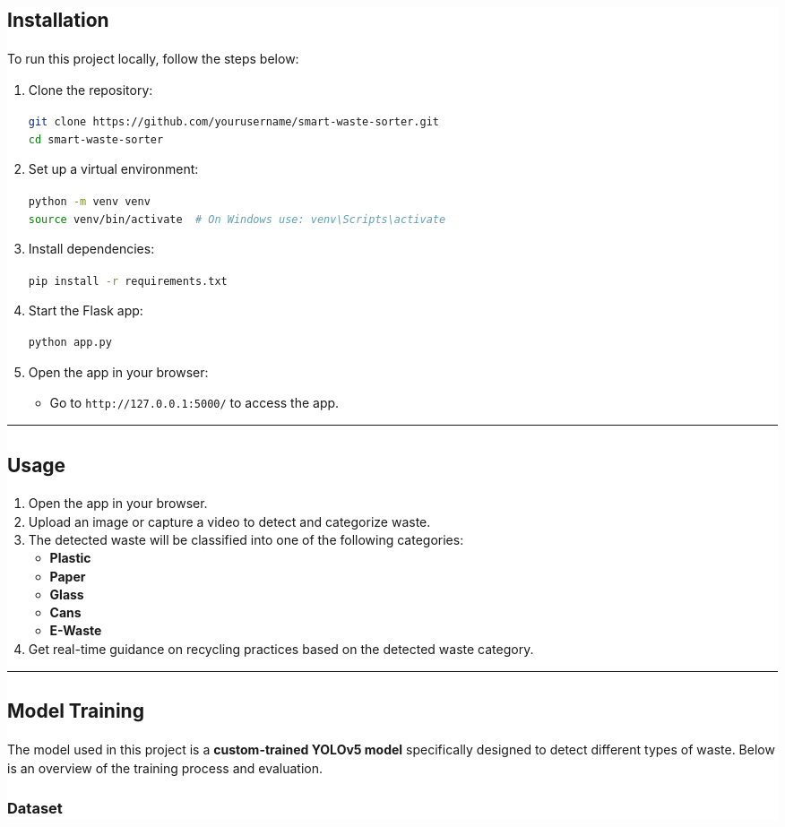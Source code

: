 
## Installation

To run this project locally, follow the steps below:

1. Clone the repository:
    ```bash
    git clone https://github.com/yourusername/smart-waste-sorter.git
    cd smart-waste-sorter
    ```

2. Set up a virtual environment:
    ```bash
    python -m venv venv
    source venv/bin/activate  # On Windows use: venv\Scripts\activate
    ```

3. Install dependencies:
    ```bash
    pip install -r requirements.txt
    ```

4. Start the Flask app:
    ```bash
    python app.py
    ```

5. Open the app in your browser:
    - Go to `http://127.0.0.1:5000/` to access the app.

---

## Usage

1. Open the app in your browser.
2. Upload an image or capture a video to detect and categorize waste.
3. The detected waste will be classified into one of the following categories:
   - **Plastic**
   - **Paper**
   - **Glass**
   - **Cans**
   - **E-Waste**
4. Get real-time guidance on recycling practices based on the detected waste category.

---

## Model Training

The model used in this project is a **custom-trained YOLOv5 model** specifically designed to detect different types of waste. Below is an overview of the training process and evaluation.

### Dataset
